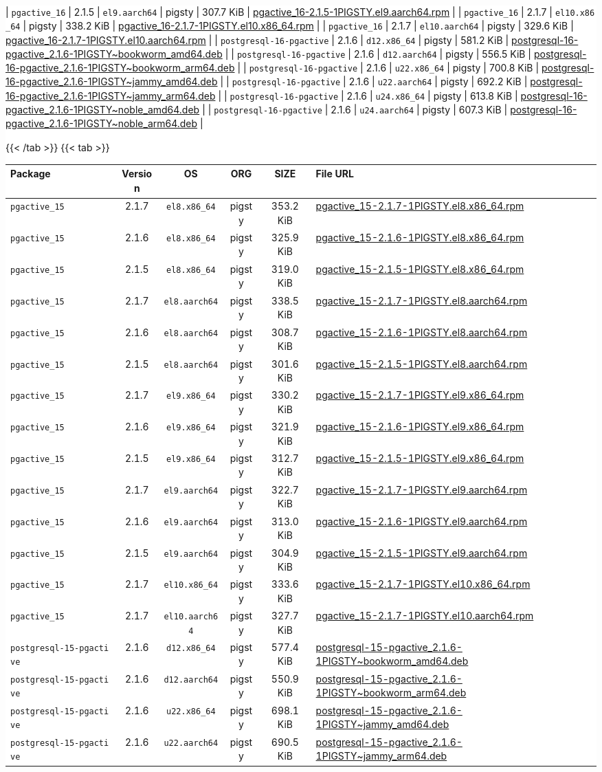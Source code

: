 | `pgactive_16` | 2.1.5 | `el9.aarch64` | pigsty | 307.7 KiB | [pgactive_16-2.1.5-1PIGSTY.el9.aarch64.rpm](https://repo.pigsty.io/yum/pgsql/el9.aarch64/pgactive_16-2.1.5-1PIGSTY.el9.aarch64.rpm) |
| `pgactive_16` | 2.1.7 | `el10.x86_64` | pigsty | 338.2 KiB | [pgactive_16-2.1.7-1PIGSTY.el10.x86_64.rpm](https://repo.pigsty.io/yum/pgsql/el10.x86_64/pgactive_16-2.1.7-1PIGSTY.el10.x86_64.rpm) |
| `pgactive_16` | 2.1.7 | `el10.aarch64` | pigsty | 329.6 KiB | [pgactive_16-2.1.7-1PIGSTY.el10.aarch64.rpm](https://repo.pigsty.io/yum/pgsql/el10.aarch64/pgactive_16-2.1.7-1PIGSTY.el10.aarch64.rpm) |
| `postgresql-16-pgactive` | 2.1.6 | `d12.x86_64` | pigsty | 581.2 KiB | [postgresql-16-pgactive_2.1.6-1PIGSTY~bookworm_amd64.deb](https://repo.pigsty.io/apt/pgsql/bookworm/pool/main/p/pgactive/postgresql-16-pgactive_2.1.6-1PIGSTY~bookworm_amd64.deb) |
| `postgresql-16-pgactive` | 2.1.6 | `d12.aarch64` | pigsty | 556.5 KiB | [postgresql-16-pgactive_2.1.6-1PIGSTY~bookworm_arm64.deb](https://repo.pigsty.io/apt/pgsql/bookworm/pool/main/p/pgactive/postgresql-16-pgactive_2.1.6-1PIGSTY~bookworm_arm64.deb) |
| `postgresql-16-pgactive` | 2.1.6 | `u22.x86_64` | pigsty | 700.8 KiB | [postgresql-16-pgactive_2.1.6-1PIGSTY~jammy_amd64.deb](https://repo.pigsty.io/apt/pgsql/jammy/pool/main/p/pgactive/postgresql-16-pgactive_2.1.6-1PIGSTY~jammy_amd64.deb) |
| `postgresql-16-pgactive` | 2.1.6 | `u22.aarch64` | pigsty | 692.2 KiB | [postgresql-16-pgactive_2.1.6-1PIGSTY~jammy_arm64.deb](https://repo.pigsty.io/apt/pgsql/jammy/pool/main/p/pgactive/postgresql-16-pgactive_2.1.6-1PIGSTY~jammy_arm64.deb) |
| `postgresql-16-pgactive` | 2.1.6 | `u24.x86_64` | pigsty | 613.8 KiB | [postgresql-16-pgactive_2.1.6-1PIGSTY~noble_amd64.deb](https://repo.pigsty.io/apt/pgsql/noble/pool/main/p/pgactive/postgresql-16-pgactive_2.1.6-1PIGSTY~noble_amd64.deb) |
| `postgresql-16-pgactive` | 2.1.6 | `u24.aarch64` | pigsty | 607.3 KiB | [postgresql-16-pgactive_2.1.6-1PIGSTY~noble_arm64.deb](https://repo.pigsty.io/apt/pgsql/noble/pool/main/p/pgactive/postgresql-16-pgactive_2.1.6-1PIGSTY~noble_arm64.deb) |

{{< /tab >}}
{{< tab >}}

| **Package** | **Version** | **OS** | **ORG** | **SIZE** | **File URL** |
|:------------|:-----------:|:------:|:-------:|:--------:|:--------------|
| `pgactive_15` | 2.1.7 | `el8.x86_64` | pigsty | 353.2 KiB | [pgactive_15-2.1.7-1PIGSTY.el8.x86_64.rpm](https://repo.pigsty.io/yum/pgsql/el8.x86_64/pgactive_15-2.1.7-1PIGSTY.el8.x86_64.rpm) |
| `pgactive_15` | 2.1.6 | `el8.x86_64` | pigsty | 325.9 KiB | [pgactive_15-2.1.6-1PIGSTY.el8.x86_64.rpm](https://repo.pigsty.io/yum/pgsql/el8.x86_64/pgactive_15-2.1.6-1PIGSTY.el8.x86_64.rpm) |
| `pgactive_15` | 2.1.5 | `el8.x86_64` | pigsty | 319.0 KiB | [pgactive_15-2.1.5-1PIGSTY.el8.x86_64.rpm](https://repo.pigsty.io/yum/pgsql/el8.x86_64/pgactive_15-2.1.5-1PIGSTY.el8.x86_64.rpm) |
| `pgactive_15` | 2.1.7 | `el8.aarch64` | pigsty | 338.5 KiB | [pgactive_15-2.1.7-1PIGSTY.el8.aarch64.rpm](https://repo.pigsty.io/yum/pgsql/el8.aarch64/pgactive_15-2.1.7-1PIGSTY.el8.aarch64.rpm) |
| `pgactive_15` | 2.1.6 | `el8.aarch64` | pigsty | 308.7 KiB | [pgactive_15-2.1.6-1PIGSTY.el8.aarch64.rpm](https://repo.pigsty.io/yum/pgsql/el8.aarch64/pgactive_15-2.1.6-1PIGSTY.el8.aarch64.rpm) |
| `pgactive_15` | 2.1.5 | `el8.aarch64` | pigsty | 301.6 KiB | [pgactive_15-2.1.5-1PIGSTY.el8.aarch64.rpm](https://repo.pigsty.io/yum/pgsql/el8.aarch64/pgactive_15-2.1.5-1PIGSTY.el8.aarch64.rpm) |
| `pgactive_15` | 2.1.7 | `el9.x86_64` | pigsty | 330.2 KiB | [pgactive_15-2.1.7-1PIGSTY.el9.x86_64.rpm](https://repo.pigsty.io/yum/pgsql/el9.x86_64/pgactive_15-2.1.7-1PIGSTY.el9.x86_64.rpm) |
| `pgactive_15` | 2.1.6 | `el9.x86_64` | pigsty | 321.9 KiB | [pgactive_15-2.1.6-1PIGSTY.el9.x86_64.rpm](https://repo.pigsty.io/yum/pgsql/el9.x86_64/pgactive_15-2.1.6-1PIGSTY.el9.x86_64.rpm) |
| `pgactive_15` | 2.1.5 | `el9.x86_64` | pigsty | 312.7 KiB | [pgactive_15-2.1.5-1PIGSTY.el9.x86_64.rpm](https://repo.pigsty.io/yum/pgsql/el9.x86_64/pgactive_15-2.1.5-1PIGSTY.el9.x86_64.rpm) |
| `pgactive_15` | 2.1.7 | `el9.aarch64` | pigsty | 322.7 KiB | [pgactive_15-2.1.7-1PIGSTY.el9.aarch64.rpm](https://repo.pigsty.io/yum/pgsql/el9.aarch64/pgactive_15-2.1.7-1PIGSTY.el9.aarch64.rpm) |
| `pgactive_15` | 2.1.6 | `el9.aarch64` | pigsty | 313.0 KiB | [pgactive_15-2.1.6-1PIGSTY.el9.aarch64.rpm](https://repo.pigsty.io/yum/pgsql/el9.aarch64/pgactive_15-2.1.6-1PIGSTY.el9.aarch64.rpm) |
| `pgactive_15` | 2.1.5 | `el9.aarch64` | pigsty | 304.9 KiB | [pgactive_15-2.1.5-1PIGSTY.el9.aarch64.rpm](https://repo.pigsty.io/yum/pgsql/el9.aarch64/pgactive_15-2.1.5-1PIGSTY.el9.aarch64.rpm) |
| `pgactive_15` | 2.1.7 | `el10.x86_64` | pigsty | 333.6 KiB | [pgactive_15-2.1.7-1PIGSTY.el10.x86_64.rpm](https://repo.pigsty.io/yum/pgsql/el10.x86_64/pgactive_15-2.1.7-1PIGSTY.el10.x86_64.rpm) |
| `pgactive_15` | 2.1.7 | `el10.aarch64` | pigsty | 327.7 KiB | [pgactive_15-2.1.7-1PIGSTY.el10.aarch64.rpm](https://repo.pigsty.io/yum/pgsql/el10.aarch64/pgactive_15-2.1.7-1PIGSTY.el10.aarch64.rpm) |
| `postgresql-15-pgactive` | 2.1.6 | `d12.x86_64` | pigsty | 577.4 KiB | [postgresql-15-pgactive_2.1.6-1PIGSTY~bookworm_amd64.deb](https://repo.pigsty.io/apt/pgsql/bookworm/pool/main/p/pgactive/postgresql-15-pgactive_2.1.6-1PIGSTY~bookworm_amd64.deb) |
| `postgresql-15-pgactive` | 2.1.6 | `d12.aarch64` | pigsty | 550.9 KiB | [postgresql-15-pgactive_2.1.6-1PIGSTY~bookworm_arm64.deb](https://repo.pigsty.io/apt/pgsql/bookworm/pool/main/p/pgactive/postgresql-15-pgactive_2.1.6-1PIGSTY~bookworm_arm64.deb) |
| `postgresql-15-pgactive` | 2.1.6 | `u22.x86_64` | pigsty | 698.1 KiB | [postgresql-15-pgactive_2.1.6-1PIGSTY~jammy_amd64.deb](https://repo.pigsty.io/apt/pgsql/jammy/pool/main/p/pgactive/postgresql-15-pgactive_2.1.6-1PIGSTY~jammy_amd64.deb) |
| `postgresql-15-pgactive` | 2.1.6 | `u22.aarch64` | pigsty | 690.5 KiB | [postgresql-15-pgactive_2.1.6-1PIGSTY~jammy_arm64.deb](https://repo.pigsty.io/apt/pgsql/jammy/pool/main/p/pgactive/postgresql-15-pgactive_2.1.6-1PIGSTY~jammy_arm64.deb) |